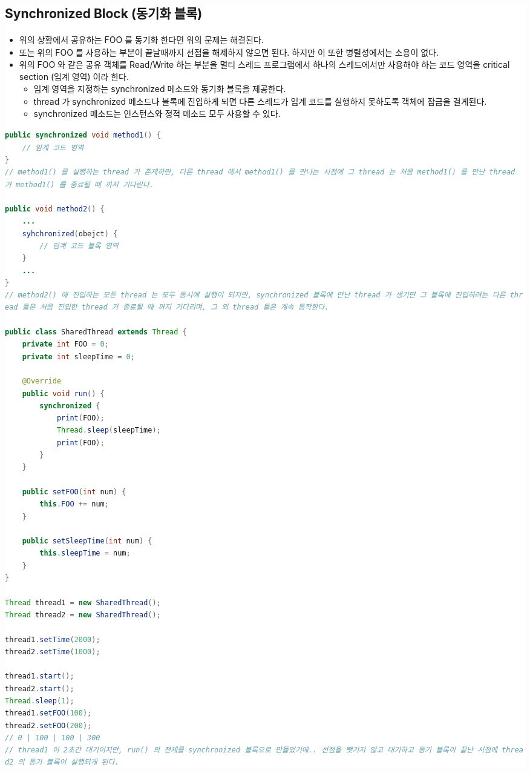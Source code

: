 ## Synchronized Block (동기화 블록)

- 위의 상황에서 공유하는 FOO 를 동기화 한다면 위의 문제는 해결된다.
- 또는 위의 FOO 를 사용하는 부분이 끝날때까지 선점을 해제하지 않으면 된다. 하지만 이 또한 병렬성에서는 소용이 없다.
- 위의 FOO 와 같은 공유 객체를 Read/Write 하는 부분을 멀티 스레드 프로그램에서 하나의 스레드에서만 사용해야 하는 코드 영역을 critical section (임계 영역) 이라 한다.
  - 임계 영역을 지정하는 synchronized 메소드와 동기화 블록을 제공한다.
  - thread 가 synchronized 메소드나 블록에 진입하게 되면 다른 스레드가 임계 코드를 실행하지 못하도록 객체에 잠금을 걸게된다.
  - synchronized 메소드는 인스턴스와 정적 메소드 모두 사용할 수 있다.

```JAVA
public synchronized void method1() {
    // 임계 코드 영역
}
// method1() 를 실행하는 thread 가 존재하면, 다른 thread 에서 method1() 를 만나는 시점에 그 thread 는 처음 method1() 를 만난 thread 가 method1() 를 종료될 떼 까지 기다린다.

public void method2() {
    ...
    syhchronized(obejct) {
        // 임계 코드 블록 영역
    }
    ...
}
// method2() 에 진입하는 모든 thread 는 모두 동시에 실행이 되지만, synchronized 블록에 만난 thread 가 생기면 그 블록에 진입하려는 다른 thread 들은 처음 진입한 thread 가 종료될 때 까지 기다리며, 그 외 thread 들은 계속 동작한다.

public class SharedThread extends Thread {
    private int FOO = 0;
    private int sleepTime = 0;

    @Override
    public void run() {
        synchronized {
            print(FOO);
            Thread.sleep(sleepTime);
            print(FOO);
        }
    }

    public setFOO(int num) {
        this.FOO += num;
    }

    public setSleepTime(int num) {
        this.sleepTime = num;
    }
}

Thread thread1 = new SharedThread();
Thread thread2 = new SharedThread();

thread1.setTime(2000);
thread2.setTime(1000);

thread1.start();
thread2.start();
Thread.sleep(1);
thread1.setFOO(100);
thread2.setFOO(200);
// 0 | 100 | 100 | 300
// thread1 이 2초간 대기이지만, run() 의 전체를 synchronized 블록으로 만들었기에.. 선점을 뺏기지 않고 대기하고 동기 블록이 끝난 시점에 thread2 의 동기 블록이 실행되게 된다.
```